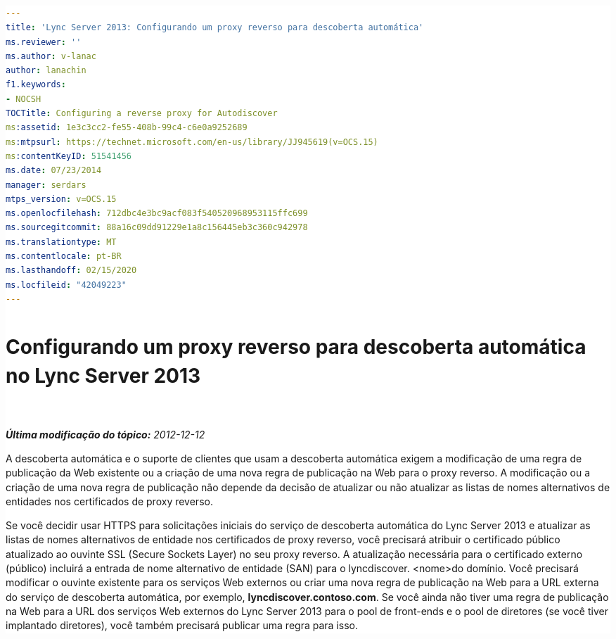 ```yaml
---
title: 'Lync Server 2013: Configurando um proxy reverso para descoberta automática'
ms.reviewer: ''
ms.author: v-lanac
author: lanachin
f1.keywords:
- NOCSH
TOCTitle: Configuring a reverse proxy for Autodiscover
ms:assetid: 1e3c3cc2-fe55-408b-99c4-c6e0a9252689
ms:mtpsurl: https://technet.microsoft.com/en-us/library/JJ945619(v=OCS.15)
ms:contentKeyID: 51541456
ms.date: 07/23/2014
manager: serdars
mtps_version: v=OCS.15
ms.openlocfilehash: 712dbc4e3bc9acf083f540520968953115ffc699
ms.sourcegitcommit: 88a16c09dd91229e1a8c156445eb3c360c942978
ms.translationtype: MT
ms.contentlocale: pt-BR
ms.lasthandoff: 02/15/2020
ms.locfileid: "42049223"
---
```

<div data-xmlns="http://www.w3.org/1999/xhtml">

<div class="topic" data-xmlns="http://www.w3.org/1999/xhtml" data-msxsl="urn:schemas-microsoft-com:xslt" data-cs="http://msdn.microsoft.com/">

<div data-asp="http://msdn2.microsoft.com/asp">

# <a name="configuring-a-reverse-proxy-for-autodiscover-in-lync-server-2013"></a>Configurando um proxy reverso para descoberta automática no Lync Server 2013

</div>

<div id="mainSection">

<div id="mainBody">

<span> </span>

_**Última modificação do tópico:** 2012-12-12_

A descoberta automática e o suporte de clientes que usam a descoberta automática exigem a modificação de uma regra de publicação da Web existente ou a criação de uma nova regra de publicação na Web para o proxy reverso. A modificação ou a criação de uma nova regra de publicação não depende da decisão de atualizar ou não atualizar as listas de nomes alternativos de entidades nos certificados de proxy reverso.

Se você decidir usar HTTPS para solicitações iniciais do serviço de descoberta automática do Lync Server 2013 e atualizar as listas de nomes alternativos de entidade nos certificados de proxy reverso, você precisará atribuir o certificado público atualizado ao ouvinte SSL (Secure Sockets Layer) no seu proxy reverso. A atualização necessária para o certificado externo (público) incluirá a entrada de nome alternativo de entidade (SAN) para o lyncdiscover. \<nome\>do domínio. Você precisará modificar o ouvinte existente para os serviços Web externos ou criar uma nova regra de publicação na Web para a URL externa do serviço de descoberta automática, por exemplo, **lyncdiscover.contoso.com**. Se você ainda não tiver uma regra de publicação na Web para a URL dos serviços Web externos do Lync Server 2013 para o pool de front-ends e o pool de diretores (se você tiver implantado diretores), você também precisará publicar uma regra para isso.
